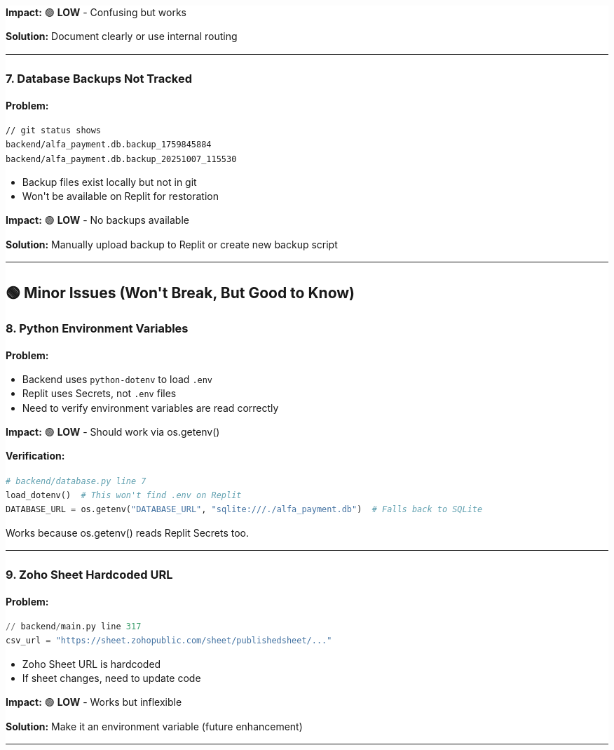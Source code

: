 **Impact:** 🟢 **LOW** - Confusing but works

**Solution:** Document clearly or use internal routing

---

### 7. **Database Backups Not Tracked**
**Problem:**
```
// git status shows
backend/alfa_payment.db.backup_1759845884
backend/alfa_payment.db.backup_20251007_115530
```
- Backup files exist locally but not in git
- Won't be available on Replit for restoration

**Impact:** 🟢 **LOW** - No backups available

**Solution:** Manually upload backup to Replit or create new backup script

---

## 🟢 Minor Issues (Won't Break, But Good to Know)

### 8. **Python Environment Variables**
**Problem:**
- Backend uses `python-dotenv` to load `.env`
- Replit uses Secrets, not `.env` files
- Need to verify environment variables are read correctly

**Impact:** 🟢 **LOW** - Should work via os.getenv()

**Verification:**
```python
# backend/database.py line 7
load_dotenv()  # This won't find .env on Replit
DATABASE_URL = os.getenv("DATABASE_URL", "sqlite:///./alfa_payment.db")  # Falls back to SQLite
```
Works because os.getenv() reads Replit Secrets too.

---

### 9. **Zoho Sheet Hardcoded URL**
**Problem:**
```python
// backend/main.py line 317
csv_url = "https://sheet.zohopublic.com/sheet/publishedsheet/..."
```
- Zoho Sheet URL is hardcoded
- If sheet changes, need to update code

**Impact:** 🟢 **LOW** - Works but inflexible

**Solution:** Make it an environment variable (future enhancement)

---